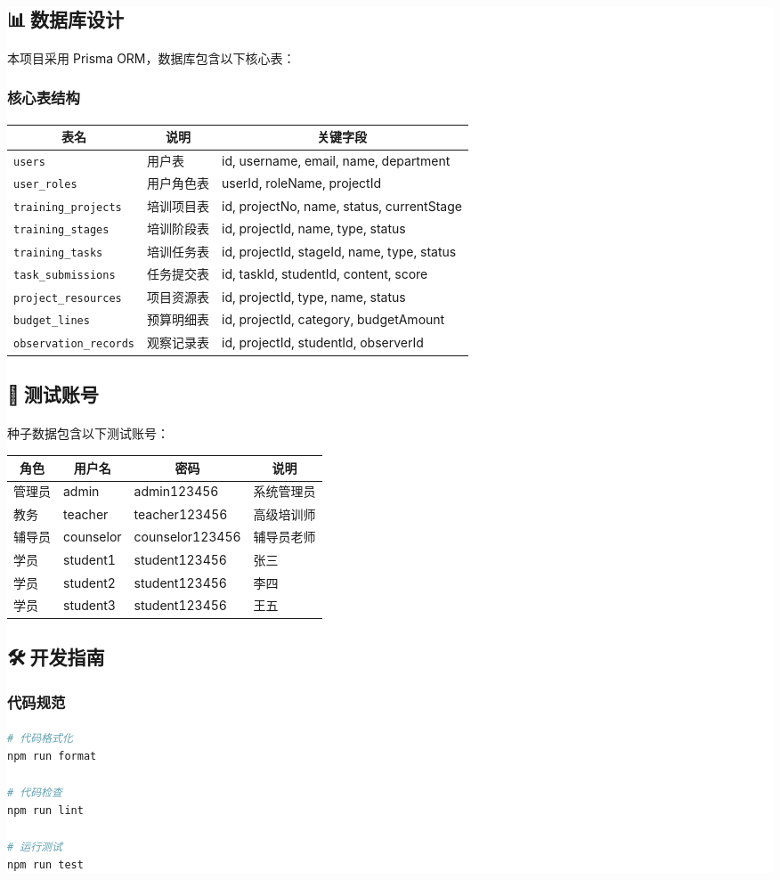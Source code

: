 ## 📊 数据库设计

本项目采用 Prisma ORM，数据库包含以下核心表：

### 核心表结构

| 表名 | 说明 | 关键字段 |
|------|------|----------|
| `users` | 用户表 | id, username, email, name, department |
| `user_roles` | 用户角色表 | userId, roleName, projectId |
| `training_projects` | 培训项目表 | id, projectNo, name, status, currentStage |
| `training_stages` | 培训阶段表 | id, projectId, name, type, status |
| `training_tasks` | 培训任务表 | id, projectId, stageId, name, type, status |
| `task_submissions` | 任务提交表 | id, taskId, studentId, content, score |
| `project_resources` | 项目资源表 | id, projectId, type, name, status |
| `budget_lines` | 预算明细表 | id, projectId, category, budgetAmount |
| `observation_records` | 观察记录表 | id, projectId, studentId, observerId |

## 🔐 测试账号

种子数据包含以下测试账号：

| 角色 | 用户名 | 密码 | 说明 |
|------|--------|------|------|
| 管理员 | admin | admin123456 | 系统管理员 |
| 教务 | teacher | teacher123456 | 高级培训师 |
| 辅导员 | counselor | counselor123456 | 辅导员老师 |
| 学员 | student1 | student123456 | 张三 |
| 学员 | student2 | student123456 | 李四 |
| 学员 | student3 | student123456 | 王五 |

## 🛠️ 开发指南

### 代码规范

```bash
# 代码格式化
npm run format

# 代码检查
npm run lint

# 运行测试
npm run test
```
